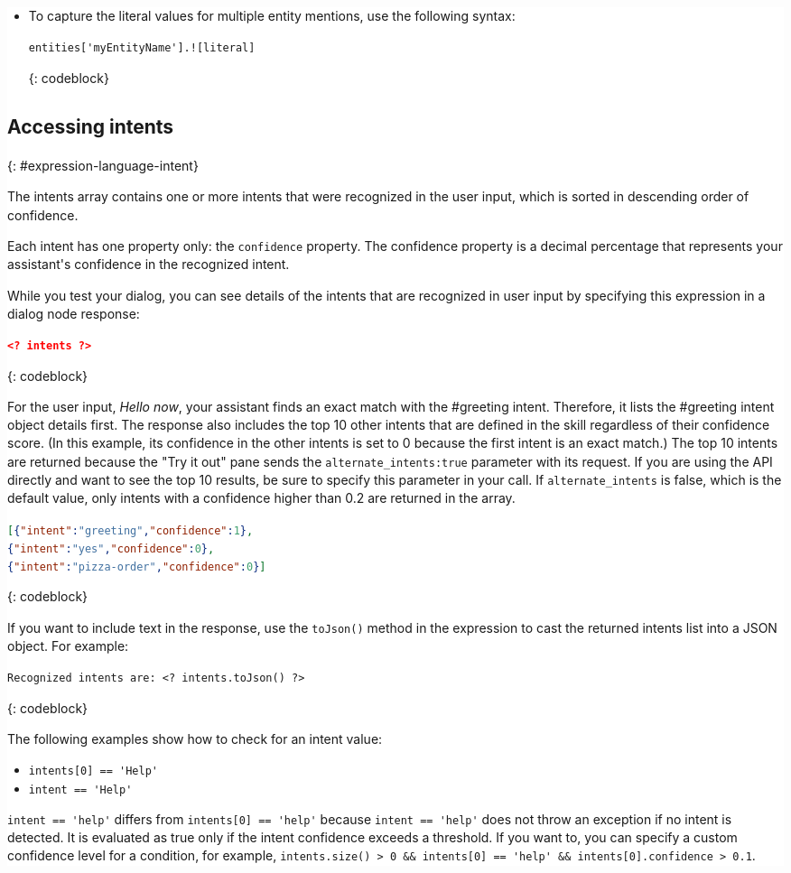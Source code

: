 - To capture the literal values for multiple entity mentions, use the following syntax:

    ```text
    entities['myEntityName'].![literal]
    ```
    {: codeblock}

## Accessing intents
{: #expression-language-intent}

The intents array contains one or more intents that were recognized in the user input, which is sorted in descending order of confidence.

Each intent has one property only: the `confidence` property. The confidence property is a decimal percentage that represents your assistant's confidence in the recognized intent.

While you test your dialog, you can see details of the intents that are recognized in user input by specifying this expression in a dialog node response:

```json
<? intents ?>
```
{: codeblock}

For the user input, *Hello now*, your assistant finds an exact match with the #greeting intent. Therefore, it lists the #greeting intent object details first. The response also includes the top 10 other intents that are defined in the skill regardless of their confidence score. (In this example, its confidence in the other intents is set to 0 because the first intent is an exact match.) The top 10 intents are returned because the "Try it out" pane sends the `alternate_intents:true` parameter with its request. If you are using the API directly and want to see the top 10 results, be sure to specify this parameter in your call. If `alternate_intents` is false, which is the default value, only intents with a confidence higher than 0.2 are returned in the array.

```json
[{"intent":"greeting","confidence":1},
{"intent":"yes","confidence":0},
{"intent":"pizza-order","confidence":0}]
```
{: codeblock}

If you want to include text in the response, use the `toJson()` method in the expression to cast the returned intents list into a JSON object. For example:

```text
Recognized intents are: <? intents.toJson() ?>
```
{: codeblock}

The following examples show how to check for an intent value:

- `intents[0] == 'Help'`
- `intent == 'Help'`

`intent == 'help'` differs from `intents[0] == 'help'` because `intent == 'help'` does not throw an exception if no intent is detected. It is evaluated as true only if the intent confidence exceeds a threshold. If you want to, you can specify a custom confidence level for a condition, for example, `intents.size() > 0 && intents[0] == 'help' && intents[0].confidence > 0.1`.
